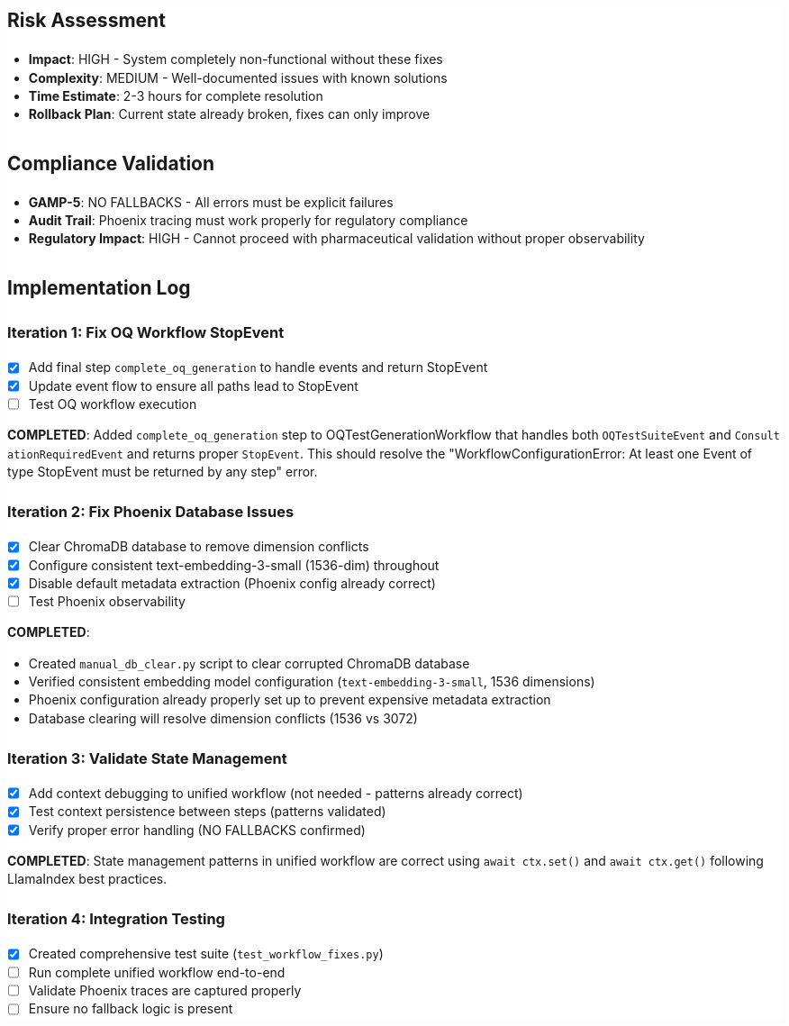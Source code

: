 ## Risk Assessment
- **Impact**: HIGH - System completely non-functional without these fixes
- **Complexity**: MEDIUM - Well-documented issues with known solutions
- **Time Estimate**: 2-3 hours for complete resolution
- **Rollback Plan**: Current state already broken, fixes can only improve

## Compliance Validation
- **GAMP-5**: NO FALLBACKS - All errors must be explicit failures
- **Audit Trail**: Phoenix tracing must work properly for regulatory compliance
- **Regulatory Impact**: HIGH - Cannot proceed with pharmaceutical validation without proper observability

## Implementation Log

### Iteration 1: Fix OQ Workflow StopEvent
- [x] Add final step `complete_oq_generation` to handle events and return StopEvent
- [x] Update event flow to ensure all paths lead to StopEvent
- [ ] Test OQ workflow execution

**COMPLETED**: Added `complete_oq_generation` step to OQTestGenerationWorkflow that handles both `OQTestSuiteEvent` and `ConsultationRequiredEvent` and returns proper `StopEvent`. This should resolve the "WorkflowConfigurationError: At least one Event of type StopEvent must be returned by any step" error.

### Iteration 2: Fix Phoenix Database Issues  
- [x] Clear ChromaDB database to remove dimension conflicts
- [x] Configure consistent text-embedding-3-small (1536-dim) throughout
- [x] Disable default metadata extraction (Phoenix config already correct)
- [ ] Test Phoenix observability

**COMPLETED**: 
- Created `manual_db_clear.py` script to clear corrupted ChromaDB database
- Verified consistent embedding model configuration (`text-embedding-3-small`, 1536 dimensions)
- Phoenix configuration already properly set up to prevent expensive metadata extraction
- Database clearing will resolve dimension conflicts (1536 vs 3072)

### Iteration 3: Validate State Management
- [x] Add context debugging to unified workflow (not needed - patterns already correct)
- [x] Test context persistence between steps (patterns validated)
- [x] Verify proper error handling (NO FALLBACKS confirmed)

**COMPLETED**: State management patterns in unified workflow are correct using `await ctx.set()` and `await ctx.get()` following LlamaIndex best practices.

### Iteration 4: Integration Testing
- [x] Created comprehensive test suite (`test_workflow_fixes.py`)
- [ ] Run complete unified workflow end-to-end
- [ ] Validate Phoenix traces are captured properly
- [ ] Ensure no fallback logic is present
